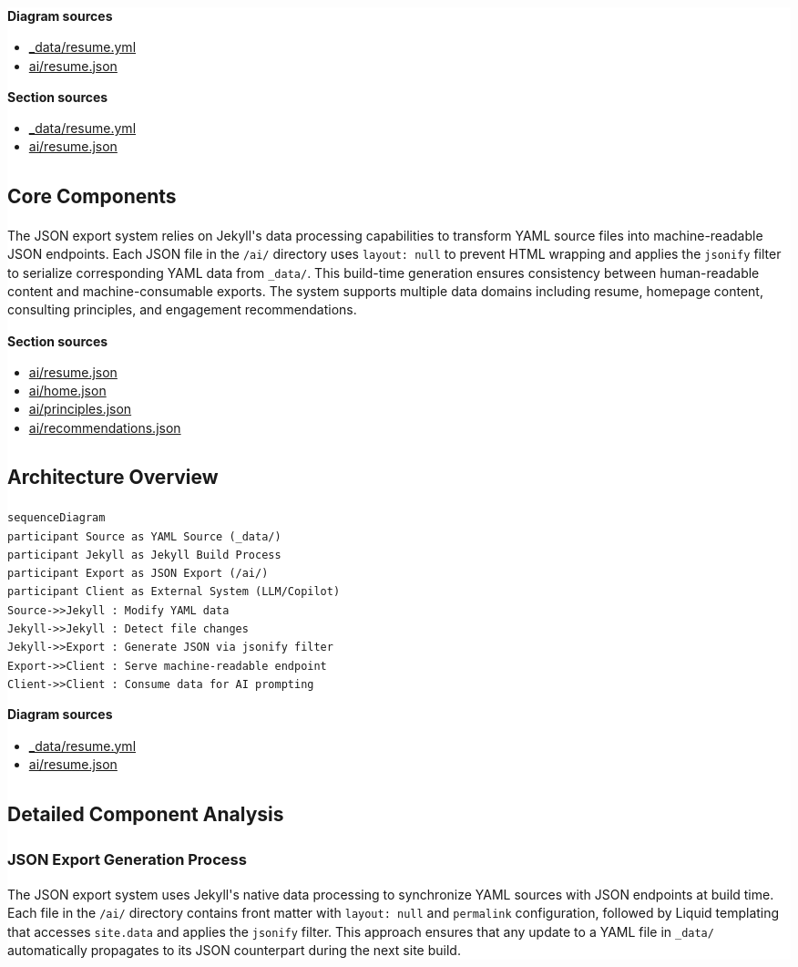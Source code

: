 **Diagram sources**
- [_data/resume.yml](file://_data/resume.yml)
- [ai/resume.json](file://ai/resume.json)

**Section sources**
- [_data/resume.yml](file://_data/resume.yml#L1-L440)
- [ai/resume.json](file://ai/resume.json#L1-L7)

## Core Components

The JSON export system relies on Jekyll's data processing capabilities to transform YAML source files into machine-readable JSON endpoints. Each JSON file in the `/ai/` directory uses `layout: null` to prevent HTML wrapping and applies the `jsonify` filter to serialize corresponding YAML data from `_data/`. This build-time generation ensures consistency between human-readable content and machine-consumable exports. The system supports multiple data domains including resume, homepage content, consulting principles, and engagement recommendations.

**Section sources**
- [ai/resume.json](file://ai/resume.json#L1-L7)
- [ai/home.json](file://ai/home.json#L1-L7)
- [ai/principles.json](file://ai/principles.json#L1-L7)
- [ai/recommendations.json](file://ai/recommendations.json#L1-L7)

## Architecture Overview

```mermaid
sequenceDiagram
participant Source as YAML Source (_data/)
participant Jekyll as Jekyll Build Process
participant Export as JSON Export (/ai/)
participant Client as External System (LLM/Copilot)
Source->>Jekyll : Modify YAML data
Jekyll->>Jekyll : Detect file changes
Jekyll->>Export : Generate JSON via jsonify filter
Export->>Client : Serve machine-readable endpoint
Client->>Client : Consume data for AI prompting
```

**Diagram sources**
- [_data/resume.yml](file://_data/resume.yml#L1-L440)
- [ai/resume.json](file://ai/resume.json#L5)

## Detailed Component Analysis

### JSON Export Generation Process

The JSON export system uses Jekyll's native data processing to synchronize YAML sources with JSON endpoints at build time. Each file in the `/ai/` directory contains front matter with `layout: null` and `permalink` configuration, followed by Liquid templating that accesses `site.data` and applies the `jsonify` filter. This approach ensures that any update to a YAML file in `_data/` automatically propagates to its JSON counterpart during the next site build.
